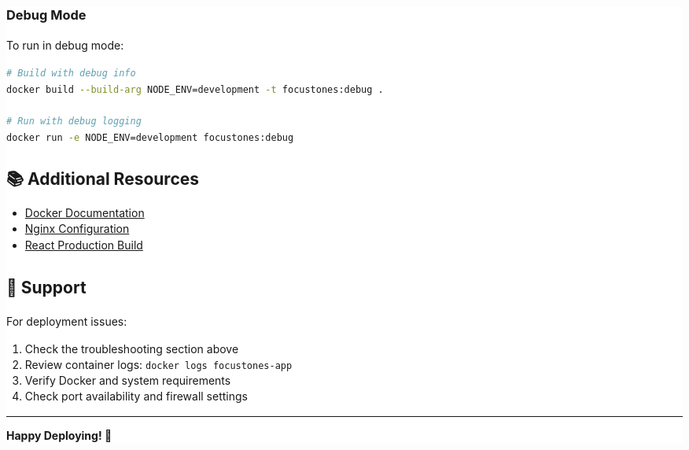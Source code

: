 ### Debug Mode

To run in debug mode:

```bash
# Build with debug info
docker build --build-arg NODE_ENV=development -t focustones:debug .

# Run with debug logging
docker run -e NODE_ENV=development focustones:debug
```

## 📚 Additional Resources

- [Docker Documentation](https://docs.docker.com/)
- [Nginx Configuration](https://nginx.org/en/docs/)
- [React Production Build](https://create-react-app.dev/docs/production-build/)

## 🤝 Support

For deployment issues:
1. Check the troubleshooting section above
2. Review container logs: `docker logs focustones-app`
3. Verify Docker and system requirements
4. Check port availability and firewall settings

---

**Happy Deploying! 🎉**
